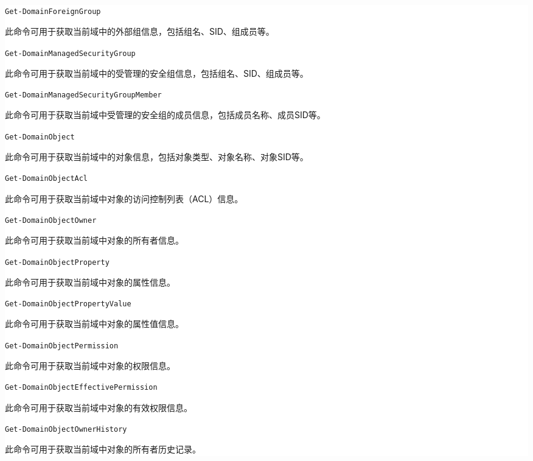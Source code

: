 ```plaintext
Get-DomainForeignGroup
```

此命令可用于获取当前域中的外部组信息，包括组名、SID、组成员等。

```plaintext
Get-DomainManagedSecurityGroup
```

此命令可用于获取当前域中的受管理的安全组信息，包括组名、SID、组成员等。

```plaintext
Get-DomainManagedSecurityGroupMember
```

此命令可用于获取当前域中受管理的安全组的成员信息，包括成员名称、成员SID等。

```plaintext
Get-DomainObject
```

此命令可用于获取当前域中的对象信息，包括对象类型、对象名称、对象SID等。

```plaintext
Get-DomainObjectAcl
```

此命令可用于获取当前域中对象的访问控制列表（ACL）信息。

```plaintext
Get-DomainObjectOwner
```

此命令可用于获取当前域中对象的所有者信息。

```plaintext
Get-DomainObjectProperty
```

此命令可用于获取当前域中对象的属性信息。

```plaintext
Get-DomainObjectPropertyValue
```

此命令可用于获取当前域中对象的属性值信息。

```plaintext
Get-DomainObjectPermission
```

此命令可用于获取当前域中对象的权限信息。

```plaintext
Get-DomainObjectEffectivePermission
```

此命令可用于获取当前域中对象的有效权限信息。

```plaintext
Get-DomainObjectOwnerHistory
```

此命令可用于获取当前域中对象的所有者历史记录。
